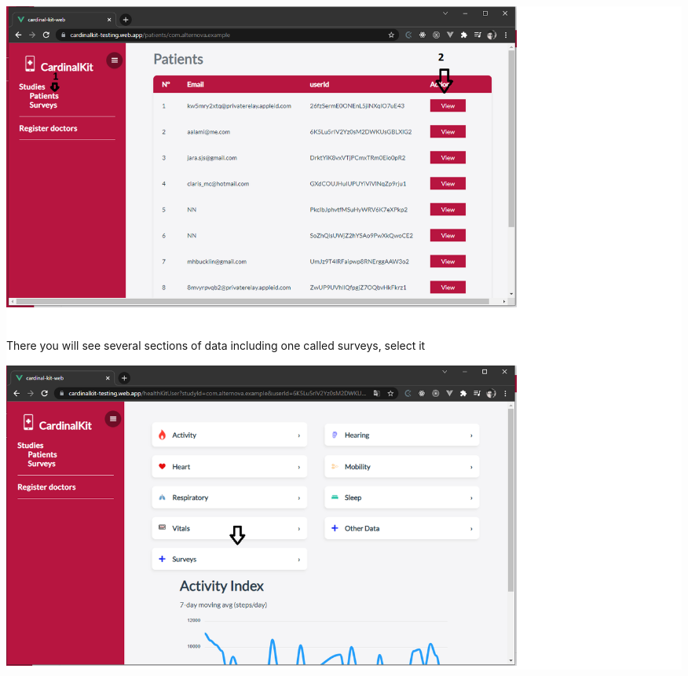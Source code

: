 <img src="./images/Surveys/11-surveyPatient.png" alt="drawing" width="650"/>

<br />
<br />

There you will see several sections of data including one called surveys, select it

<img src="./images/Surveys/12-select-survey.png" alt="drawing" width="650"/>
